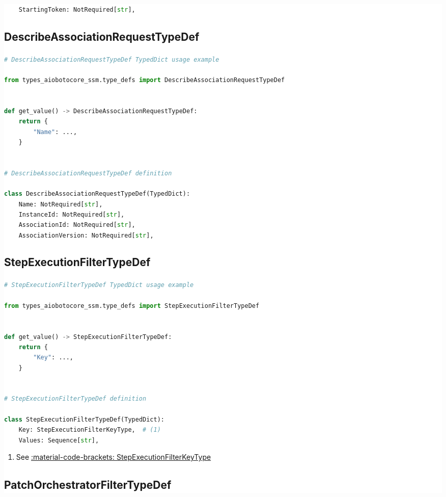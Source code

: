 ```python
    StartingToken: NotRequired[str],
```

## DescribeAssociationRequestTypeDef

```python
# DescribeAssociationRequestTypeDef TypedDict usage example

from types_aiobotocore_ssm.type_defs import DescribeAssociationRequestTypeDef


def get_value() -> DescribeAssociationRequestTypeDef:
    return {
        "Name": ...,
    }


# DescribeAssociationRequestTypeDef definition

class DescribeAssociationRequestTypeDef(TypedDict):
    Name: NotRequired[str],
    InstanceId: NotRequired[str],
    AssociationId: NotRequired[str],
    AssociationVersion: NotRequired[str],
```

## StepExecutionFilterTypeDef

```python
# StepExecutionFilterTypeDef TypedDict usage example

from types_aiobotocore_ssm.type_defs import StepExecutionFilterTypeDef


def get_value() -> StepExecutionFilterTypeDef:
    return {
        "Key": ...,
    }


# StepExecutionFilterTypeDef definition

class StepExecutionFilterTypeDef(TypedDict):
    Key: StepExecutionFilterKeyType,  # (1)
    Values: Sequence[str],
```

1. See [:material-code-brackets: StepExecutionFilterKeyType](./literals.md#stepexecutionfilterkeytype) 
## PatchOrchestratorFilterTypeDef
